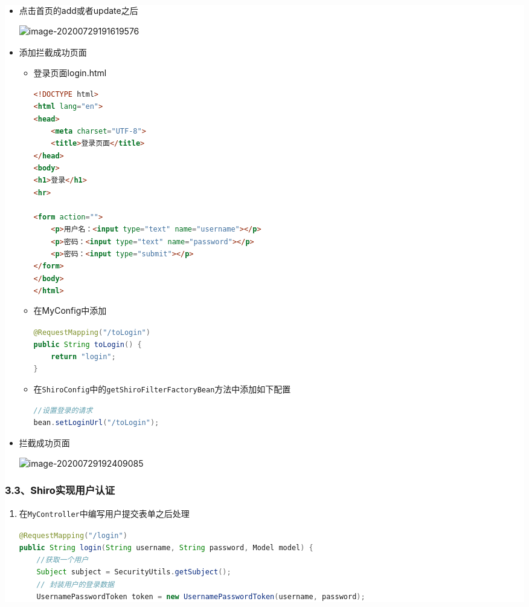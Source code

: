 * 点击首页的add或者update之后

    ![image-20200729191619576](https://s2.loli.net/2022/05/03/B4T9tv7zA58alrm.png)

* 添加拦截成功页面

    - 登录页面login.html

        ```html
        <!DOCTYPE html>
        <html lang="en">
        <head>
            <meta charset="UTF-8">
            <title>登录页面</title>
        </head>
        <body>
        <h1>登录</h1>
        <hr>
        
        <form action="">
            <p>用户名：<input type="text" name="username"></p>
            <p>密码：<input type="text" name="password"></p>
            <p>密码：<input type="submit"></p>
        </form>
        </body>
        </html>
        ```

    - 在MyConfig中添加

        ```java
        @RequestMapping("/toLogin")
        public String toLogin() {
            return "login";
        }
        ```

    - 在`ShiroConfig`中的`getShiroFilterFactoryBean`方法中添加如下配置

        ```java
        //设置登录的请求
        bean.setLoginUrl("/toLogin");
        ```

* 拦截成功页面

    ![image-20200729192409085](https://s2.loli.net/2022/05/03/8jlVJM7hfiFBcW1.png)

### 3.3、Shiro实现用户认证

1. 在`MyController`中编写用户提交表单之后处理

    ```java
    @RequestMapping("/login")
    public String login(String username, String password, Model model) {
        //获取一个用户
        Subject subject = SecurityUtils.getSubject();
        // 封装用户的登录数据
        UsernamePasswordToken token = new UsernamePasswordToken(username, password);
    